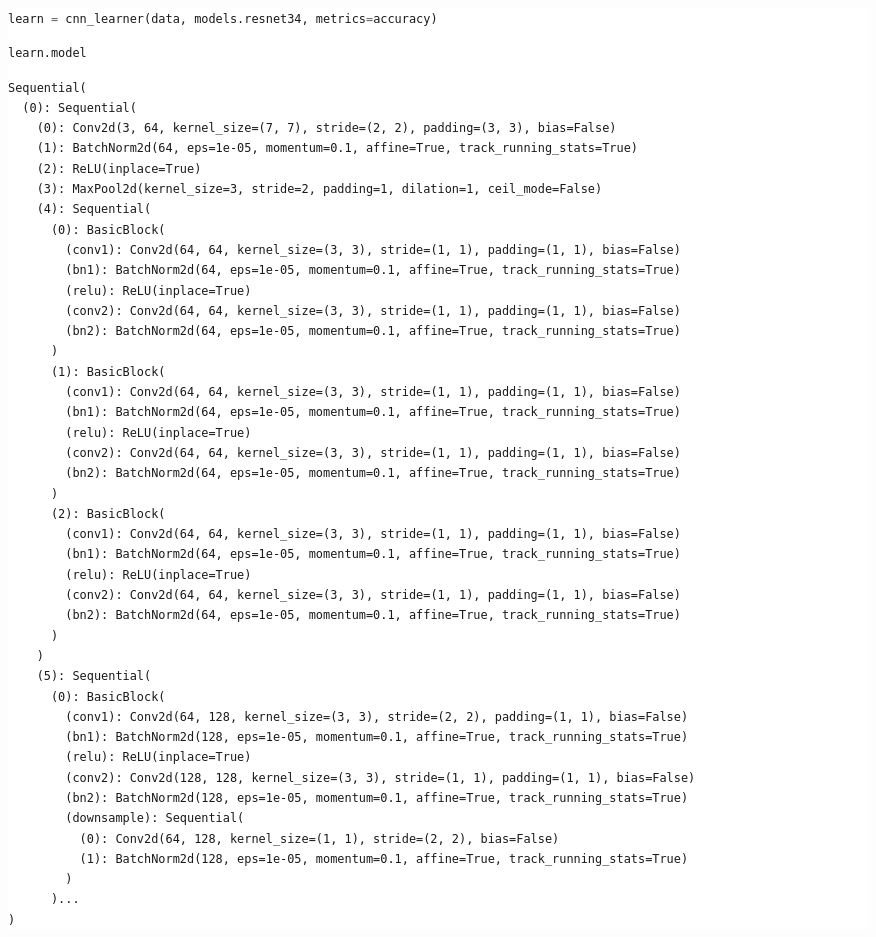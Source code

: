 
```python
learn = cnn_learner(data, models.resnet34, metrics=accuracy)
```


```python
learn.model
```




    Sequential(
      (0): Sequential(
        (0): Conv2d(3, 64, kernel_size=(7, 7), stride=(2, 2), padding=(3, 3), bias=False)
        (1): BatchNorm2d(64, eps=1e-05, momentum=0.1, affine=True, track_running_stats=True)
        (2): ReLU(inplace=True)
        (3): MaxPool2d(kernel_size=3, stride=2, padding=1, dilation=1, ceil_mode=False)
        (4): Sequential(
          (0): BasicBlock(
            (conv1): Conv2d(64, 64, kernel_size=(3, 3), stride=(1, 1), padding=(1, 1), bias=False)
            (bn1): BatchNorm2d(64, eps=1e-05, momentum=0.1, affine=True, track_running_stats=True)
            (relu): ReLU(inplace=True)
            (conv2): Conv2d(64, 64, kernel_size=(3, 3), stride=(1, 1), padding=(1, 1), bias=False)
            (bn2): BatchNorm2d(64, eps=1e-05, momentum=0.1, affine=True, track_running_stats=True)
          )
          (1): BasicBlock(
            (conv1): Conv2d(64, 64, kernel_size=(3, 3), stride=(1, 1), padding=(1, 1), bias=False)
            (bn1): BatchNorm2d(64, eps=1e-05, momentum=0.1, affine=True, track_running_stats=True)
            (relu): ReLU(inplace=True)
            (conv2): Conv2d(64, 64, kernel_size=(3, 3), stride=(1, 1), padding=(1, 1), bias=False)
            (bn2): BatchNorm2d(64, eps=1e-05, momentum=0.1, affine=True, track_running_stats=True)
          )
          (2): BasicBlock(
            (conv1): Conv2d(64, 64, kernel_size=(3, 3), stride=(1, 1), padding=(1, 1), bias=False)
            (bn1): BatchNorm2d(64, eps=1e-05, momentum=0.1, affine=True, track_running_stats=True)
            (relu): ReLU(inplace=True)
            (conv2): Conv2d(64, 64, kernel_size=(3, 3), stride=(1, 1), padding=(1, 1), bias=False)
            (bn2): BatchNorm2d(64, eps=1e-05, momentum=0.1, affine=True, track_running_stats=True)
          )
        )
        (5): Sequential(
          (0): BasicBlock(
            (conv1): Conv2d(64, 128, kernel_size=(3, 3), stride=(2, 2), padding=(1, 1), bias=False)
            (bn1): BatchNorm2d(128, eps=1e-05, momentum=0.1, affine=True, track_running_stats=True)
            (relu): ReLU(inplace=True)
            (conv2): Conv2d(128, 128, kernel_size=(3, 3), stride=(1, 1), padding=(1, 1), bias=False)
            (bn2): BatchNorm2d(128, eps=1e-05, momentum=0.1, affine=True, track_running_stats=True)
            (downsample): Sequential(
              (0): Conv2d(64, 128, kernel_size=(1, 1), stride=(2, 2), bias=False)
              (1): BatchNorm2d(128, eps=1e-05, momentum=0.1, affine=True, track_running_stats=True)
            )
          )...
    )
